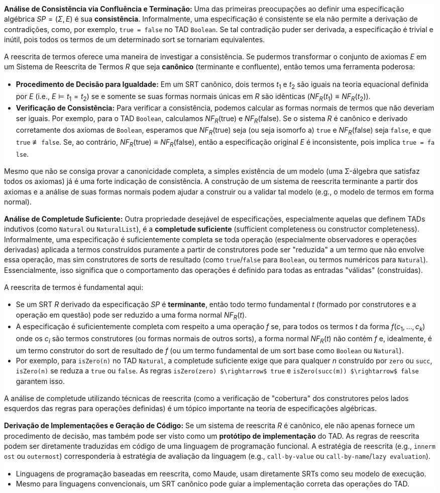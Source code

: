**Análise de Consistência via Confluência e Terminação:**
Uma das primeiras preocupações ao definir uma especificação algébrica $SP = (\Sigma, E)$ é sua **consistência**. Informalmente, uma especificação é consistente se ela não permite a derivação de contradições, como, por exemplo, `true = false` no TAD `Boolean`. Se tal contradição puder ser derivada, a especificação é trivial e inútil, pois todos os termos de um determinado sort se tornariam equivalentes.

A reescrita de termos oferece uma maneira de investigar a consistência. Se pudermos transformar o conjunto de axiomas $E$ em um Sistema de Reescrita de Termos $R$ que seja **canônico** (terminante e confluente), então temos uma ferramenta poderosa:
*   **Procedimento de Decisão para Igualdade:** Em um SRT canônico, dois termos $t_1$ e $t_2$ são iguais na teoria equacional definida por $E$ (i.e., $E \models t_1 = t_2$) se e somente se suas formas normais únicas em $R$ são idênticas ($NF_R(t_1) \equiv NF_R(t_2)$).
*   **Verificação de Consistência:** Para verificar a consistência, podemos calcular as formas normais de termos que não deveriam ser iguais. Por exemplo, para o TAD `Boolean`, calculamos $NF_R(\text{true})$ e $NF_R(\text{false})$. Se o sistema $R$ é canônico e derivado corretamente dos axiomas de `Boolean`, esperamos que $NF_R(\text{true})$ seja (ou seja isomorfo a) `true` e $NF_R(\text{false})$ seja `false`, e que `true` $\not\equiv$ `false`. Se, ao contrário, $NF_R(\text{true}) \equiv NF_R(\text{false})$, então a especificação original $E$ é inconsistente, pois implica `true = false`.

Mesmo que não se consiga provar a canonicidade completa, a simples existência de um modelo (uma Σ-álgebra que satisfaz todos os axiomas) já é uma forte indicação de consistência. A construção de um sistema de reescrita terminante a partir dos axiomas e a análise de suas formas normais podem ajudar a construir ou a validar tal modelo (e.g., o modelo de termos em forma normal).

**Análise de Completude Suficiente:**
Outra propriedade desejável de especificações, especialmente aquelas que definem TADs indutivos (como `Natural` ou `NaturalList`), é a **completude suficiente** (sufficient completeness ou constructor completeness). Informalmente, uma especificação é suficientemente completa se toda operação (especialmente observadores e operações derivadas) aplicada a termos construídos puramente a partir de construtores pode ser "reduzida" a um termo que não envolve essa operação, mas sim construtores de sorts de resultado (como `true`/`false` para `Boolean`, ou termos numéricos para `Natural`). Essencialmente, isso significa que o comportamento das operações é definido para todas as entradas "válidas" (construídas).

A reescrita de termos é fundamental aqui:
*   Se um SRT $R$ derivado da especificação $SP$ é **terminante**, então todo termo fundamental $t$ (formado por construtores e a operação em questão) pode ser reduzido a uma forma normal $NF_R(t)$.
*   A especificação é suficientemente completa com respeito a uma operação $f$ se, para todos os termos $t$ da forma $f(c_1, \ldots, c_k)$ onde os $c_i$ são termos construtores (ou formas normais de outros sorts), a forma normal $NF_R(t)$ não contém $f$ e, idealmente, é um termo construtor do sort de resultado de $f$ (ou um termo fundamental de um sort base como `Boolean` ou `Natural`).
*   Por exemplo, para `isZero(n)` no TAD `Natural`, a completude suficiente exige que para qualquer $n$ construído por `zero` ou `succ`, `isZero(n)` se reduza a `true` ou `false`. As regras `isZero(zero) $\rightarrow$ true` e `isZero(succ(m)) $\rightarrow$ false` garantem isso.

A análise de completude utilizando técnicas de reescrita (como a verificação de "cobertura" dos construtores pelos lados esquerdos das regras para operações definidas) é um tópico importante na teoria de especificações algébricas.

**Derivação de Implementações e Geração de Código:**
Se um sistema de reescrita $R$ é canônico, ele não apenas fornece um procedimento de decisão, mas também pode ser visto como um **protótipo de implementação** do TAD. As regras de reescrita podem ser diretamente traduzidas em código de uma linguagem de programação funcional. A estratégia de reescrita (e.g., `innermost` ou `outermost`) corresponderia à estratégia de avaliação da linguagem (e.g., `call-by-value` ou `call-by-name`/`lazy evaluation`).
*   Linguagens de programação baseadas em reescrita, como Maude, usam diretamente SRTs como seu modelo de execução.
*   Mesmo para linguagens convencionais, um SRT canônico pode guiar a implementação correta das operações do TAD.
